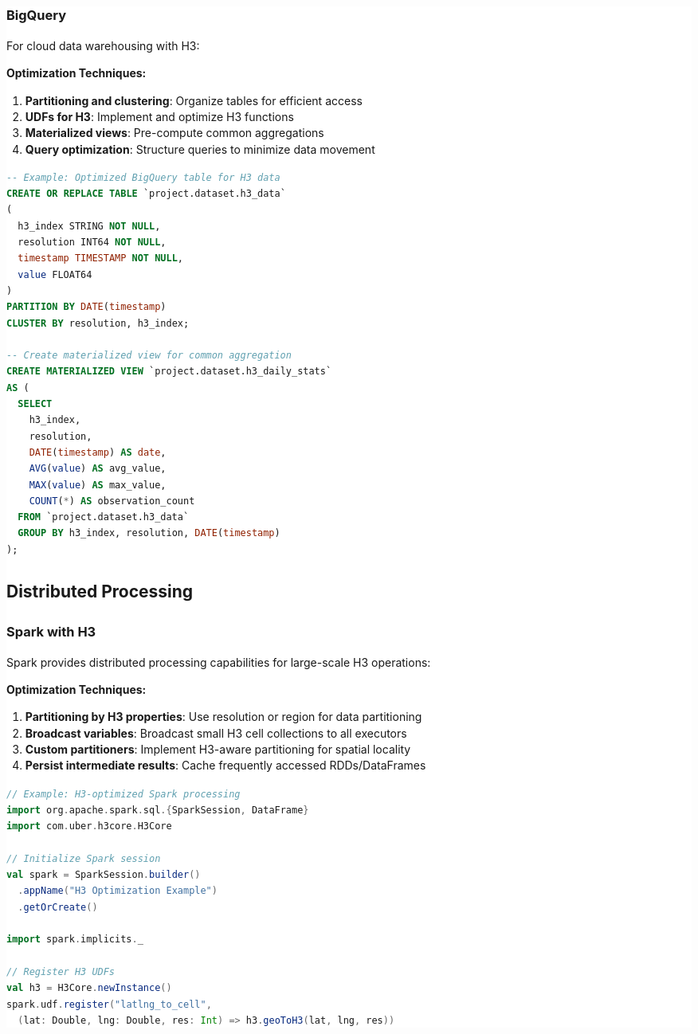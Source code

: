 ### BigQuery

For cloud data warehousing with H3:

**Optimization Techniques:**
1. **Partitioning and clustering**: Organize tables for efficient access
2. **UDFs for H3**: Implement and optimize H3 functions
3. **Materialized views**: Pre-compute common aggregations
4. **Query optimization**: Structure queries to minimize data movement

```sql
-- Example: Optimized BigQuery table for H3 data
CREATE OR REPLACE TABLE `project.dataset.h3_data`
(
  h3_index STRING NOT NULL,
  resolution INT64 NOT NULL,
  timestamp TIMESTAMP NOT NULL,
  value FLOAT64
)
PARTITION BY DATE(timestamp)
CLUSTER BY resolution, h3_index;

-- Create materialized view for common aggregation
CREATE MATERIALIZED VIEW `project.dataset.h3_daily_stats`
AS (
  SELECT
    h3_index,
    resolution,
    DATE(timestamp) AS date,
    AVG(value) AS avg_value,
    MAX(value) AS max_value,
    COUNT(*) AS observation_count
  FROM `project.dataset.h3_data`
  GROUP BY h3_index, resolution, DATE(timestamp)
);
```

## Distributed Processing

### Spark with H3

Spark provides distributed processing capabilities for large-scale H3 operations:

**Optimization Techniques:**
1. **Partitioning by H3 properties**: Use resolution or region for data partitioning
2. **Broadcast variables**: Broadcast small H3 cell collections to all executors
3. **Custom partitioners**: Implement H3-aware partitioning for spatial locality
4. **Persist intermediate results**: Cache frequently accessed RDDs/DataFrames

```scala
// Example: H3-optimized Spark processing
import org.apache.spark.sql.{SparkSession, DataFrame}
import com.uber.h3core.H3Core

// Initialize Spark session
val spark = SparkSession.builder()
  .appName("H3 Optimization Example")
  .getOrCreate()

import spark.implicits._

// Register H3 UDFs
val h3 = H3Core.newInstance()
spark.udf.register("latlng_to_cell", 
  (lat: Double, lng: Double, res: Int) => h3.geoToH3(lat, lng, res))
```